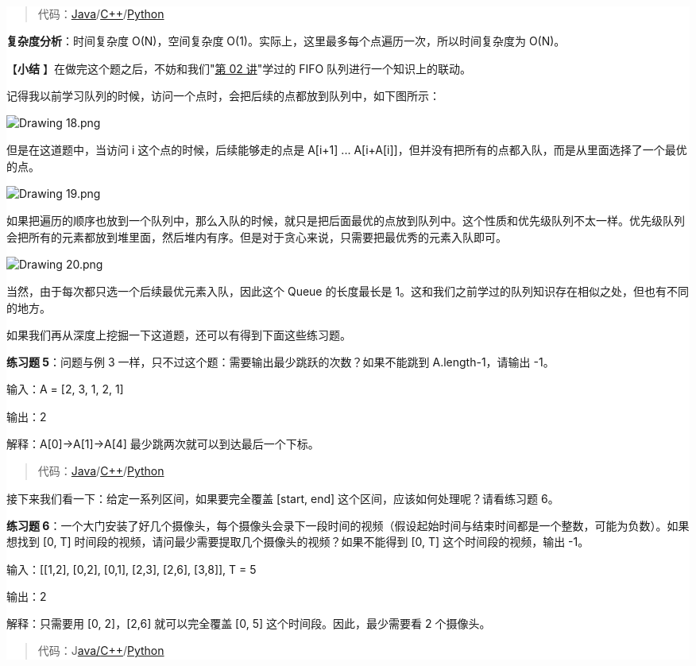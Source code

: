 ```java
```

> 代码：[Java](https://github.com/lagoueduCol/Algorithm-Dryad/blob/main/11.Greedy/55.%E8%B7%B3%E8%B7%83%E6%B8%B8%E6%88%8F.java?fileGuid=xxQTRXtVcqtHK6j8)/[C++](https://github.com/lagoueduCol/Algorithm-Dryad/blob/main/11.Greedy/55.%E8%B7%B3%E8%B7%83%E6%B8%B8%E6%88%8F.cpp?fileGuid=xxQTRXtVcqtHK6j8)/[Python](https://github.com/lagoueduCol/Algorithm-Dryad/blob/main/11.Greedy/55.%E8%B7%B3%E8%B7%83%E6%B8%B8%E6%88%8F.py?fileGuid=xxQTRXtVcqtHK6j8)

**复杂度分析**：时间复杂度 O(N)，空间复杂度 O(1)。实际上，这里最多每个点遍历一次，所以时间复杂度为 O(N)。

【**小结** 】在做完这个题之后，不妨和我们"[第 02 讲](https://kaiwu.lagou.com/course/courseInfo.htm?courseId=685#/detail/pc?id=6691&fileGuid=xxQTRXtVcqtHK6j8)"学过的 FIFO 队列进行一个知识上的联动。

记得我以前学习队列的时候，访问一个点时，会把后续的点都放到队列中，如下图所示：


<Image alt="Drawing 18.png" src="https://s0.lgstatic.com/i/image6/M00/2D/CD/CioPOWBm8tCAH_xHAADOxSUIRfw102.png"/> 


但是在这道题中，当访问 i 这个点的时候，后续能够走的点是 A\[i+1\] ... A\[i+A\[i\]\]，但并没有把所有的点都入队，而是从里面选择了一个最优的点。


<Image alt="Drawing 19.png" src="https://s0.lgstatic.com/i/image6/M01/2D/C5/Cgp9HWBm8taAUbvHAADTudQRn6s636.png"/> 


如果把遍历的顺序也放到一个队列中，那么入队的时候，就只是把后面最优的点放到队列中。这个性质和优先级队列不太一样。优先级队列会把所有的元素都放到堆里面，然后堆内有序。但是对于贪心来说，只需要把最优秀的元素入队即可。


<Image alt="Drawing 20.png" src="https://s0.lgstatic.com/i/image6/M00/2D/C5/Cgp9HWBm8t2ASM7CAADVY3j8Qig907.png"/> 


当然，由于每次都只选一个后续最优元素入队，因此这个 Queue 的长度最长是 1。这和我们之前学过的队列知识存在相似之处，但也有不同的地方。

如果我们再从深度上挖掘一下这道题，还可以有得到下面这些练习题。

**练习题 5**：问题与例 3 一样，只不过这个题：需要输出最少跳跃的次数？如果不能跳到 A.length-1，请输出 -1。

输入：A = \[2, 3, 1, 2, 1\]

输出：2

解释：A\[0\]→A\[1\]→A\[4\] 最少跳两次就可以到达最后一个下标。
> 代码：[Java](https://github.com/lagoueduCol/Algorithm-Dryad/blob/main/11.Greedy/45.%E8%B7%B3%E8%B7%83%E6%B8%B8%E6%88%8F-ii.java?fileGuid=xxQTRXtVcqtHK6j8)/[C++](https://github.com/lagoueduCol/Algorithm-Dryad/blob/main/11.Greedy/45.%E8%B7%B3%E8%B7%83%E6%B8%B8%E6%88%8F-ii.cpp?fileGuid=xxQTRXtVcqtHK6j8)/[Python](https://github.com/lagoueduCol/Algorithm-Dryad/blob/main/11.Greedy/45.%E8%B7%B3%E8%B7%83%E6%B8%B8%E6%88%8F-ii.py?fileGuid=xxQTRXtVcqtHK6j8)

接下来我们看一下：给定一系列区间，如果要完全覆盖 \[start, end\] 这个区间，应该如何处理呢？请看练习题 6。

**练习题 6**：一个大门安装了好几个摄像头，每个摄像头会录下一段时间的视频（假设起始时间与结束时间都是一个整数，可能为负数）。如果想找到 \[0, T\] 时间段的视频，请问最少需要提取几个摄像头的视频？如果不能得到 \[0, T\] 这个时间段的视频，输出 -1。

输入：\[\[1,2\], \[0,2\], \[0,1\], \[2,3\], \[2,6\], \[3,8\]\], T = 5

输出：2

解释：只需要用 \[0, 2\]，\[2,6\] 就可以完全覆盖 \[0, 5\] 这个时间段。因此，最少需要看 2 个摄像头。
> 代码：J[ava/](https://github.com/lagoueduCol/Algorithm-Dryad/blob/main/11.Greedy/1024.%E8%A7%86%E9%A2%91%E6%8B%BC%E6%8E%A5.java?fileGuid=xxQTRXtVcqtHK6j8)[C++](https://github.com/lagoueduCol/Algorithm-Dryad/blob/main/11.Greedy/1024.%E8%A7%86%E9%A2%91%E6%8B%BC%E6%8E%A5.cpp?fileGuid=xxQTRXtVcqtHK6j8)/[Python](https://github.com/lagoueduCol/Algorithm-Dryad/blob/main/11.Greedy/1024.%E8%A7%86%E9%A2%91%E6%8B%BC%E6%8E%A5.py?fileGuid=xxQTRXtVcqtHK6j8)

